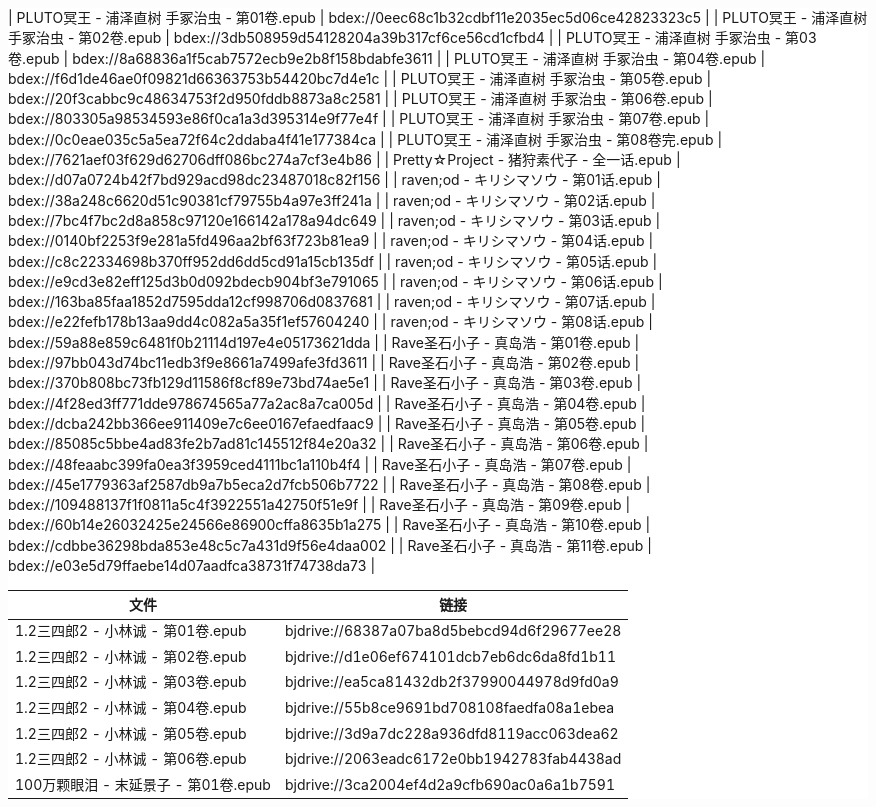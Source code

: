 | PLUTO冥王 - 浦泽直树 手冢治虫 - 第01卷.epub | bdex://0eec68c1b32cdbf11e2035ec5d06ce42823323c5 |
| PLUTO冥王 - 浦泽直树 手冢治虫 - 第02卷.epub | bdex://3db508959d54128204a39b317cf6ce56cd1cfbd4 |
| PLUTO冥王 - 浦泽直树 手冢治虫 - 第03卷.epub | bdex://8a68836a1f5cab7572ecb9e2b8f158bdabfe3611 |
| PLUTO冥王 - 浦泽直树 手冢治虫 - 第04卷.epub | bdex://f6d1de46ae0f09821d66363753b54420bc7d4e1c |
| PLUTO冥王 - 浦泽直树 手冢治虫 - 第05卷.epub | bdex://20f3cabbc9c48634753f2d950fddb8873a8c2581 |
| PLUTO冥王 - 浦泽直树 手冢治虫 - 第06卷.epub | bdex://803305a98534593e86f0ca1a3d395314e9f77e4f |
| PLUTO冥王 - 浦泽直树 手冢治虫 - 第07卷.epub | bdex://0c0eae035c5a5ea72f64c2ddaba4f41e177384ca |
| PLUTO冥王 - 浦泽直树 手冢治虫 - 第08卷完.epub | bdex://7621aef03f629d62706dff086bc274a7cf3e4b86 |
| Pretty☆Project - 猪狩素代子 - 全一话.epub | bdex://d07a0724b42f7bd929acd98dc23487018c82f156 |
| raven;od - キリシマソウ - 第01话.epub | bdex://38a248c6620d51c90381cf79755b4a97e3ff241a |
| raven;od - キリシマソウ - 第02话.epub | bdex://7bc4f7bc2d8a858c97120e166142a178a94dc649 |
| raven;od - キリシマソウ - 第03话.epub | bdex://0140bf2253f9e281a5fd496aa2bf63f723b81ea9 |
| raven;od - キリシマソウ - 第04话.epub | bdex://c8c22334698b370ff952dd6dd5cd91a15cb135df |
| raven;od - キリシマソウ - 第05话.epub | bdex://e9cd3e82eff125d3b0d092bdecb904bf3e791065 |
| raven;od - キリシマソウ - 第06话.epub | bdex://163ba85faa1852d7595dda12cf998706d0837681 |
| raven;od - キリシマソウ - 第07话.epub | bdex://e22fefb178b13aa9dd4c082a5a35f1ef57604240 |
| raven;od - キリシマソウ - 第08话.epub | bdex://59a88e859c6481f0b21114d197e4e05173621dda |
| Rave圣石小子 - 真岛浩 - 第01卷.epub | bdex://97bb043d74bc11edb3f9e8661a7499afe3fd3611 |
| Rave圣石小子 - 真岛浩 - 第02卷.epub | bdex://370b808bc73fb129d11586f8cf89e73bd74ae5e1 |
| Rave圣石小子 - 真岛浩 - 第03卷.epub | bdex://4f28ed3ff771dde978674565a77a2ac8a7ca005d |
| Rave圣石小子 - 真岛浩 - 第04卷.epub | bdex://dcba242bb366ee911409e7c6ee0167efaedfaac9 |
| Rave圣石小子 - 真岛浩 - 第05卷.epub | bdex://85085c5bbe4ad83fe2b7ad81c145512f84e20a32 |
| Rave圣石小子 - 真岛浩 - 第06卷.epub | bdex://48feaabc399fa0ea3f3959ced4111bc1a110b4f4 |
| Rave圣石小子 - 真岛浩 - 第07卷.epub | bdex://45e1779363af2587db9a7b5eca2d7fcb506b7722 |
| Rave圣石小子 - 真岛浩 - 第08卷.epub | bdex://109488137f1f0811a5c4f3922551a42750f51e9f |
| Rave圣石小子 - 真岛浩 - 第09卷.epub | bdex://60b14e26032425e24566e86900cffa8635b1a275 |
| Rave圣石小子 - 真岛浩 - 第10卷.epub | bdex://cdbbe36298bda853e48c5c7a431d9f56e4daa002 |
| Rave圣石小子 - 真岛浩 - 第11卷.epub | bdex://e03e5d79ffaebe14d07aadfca38731f74738da73 |



| 文件 | 链接 |
| --- | --- |
| 1.2三四郎2 - 小林诚 - 第01卷.epub | bjdrive://68387a07ba8d5bebcd94d6f29677ee28 |
| 1.2三四郎2 - 小林诚 - 第02卷.epub | bjdrive://d1e06ef674101dcb7eb6dc6da8fd1b11 |
| 1.2三四郎2 - 小林诚 - 第03卷.epub | bjdrive://ea5ca81432db2f37990044978d9fd0a9 |
| 1.2三四郎2 - 小林诚 - 第04卷.epub | bjdrive://55b8ce9691bd708108faedfa08a1ebea |
| 1.2三四郎2 - 小林诚 - 第05卷.epub | bjdrive://3d9a7dc228a936dfd8119acc063dea62 |
| 1.2三四郎2 - 小林诚 - 第06卷.epub | bjdrive://2063eadc6172e0bb1942783fab4438ad |
| 100万颗眼泪 - 末延景子 - 第01卷.epub | bjdrive://3ca2004ef4d2a9cfb690ac0a6a1b7591 |